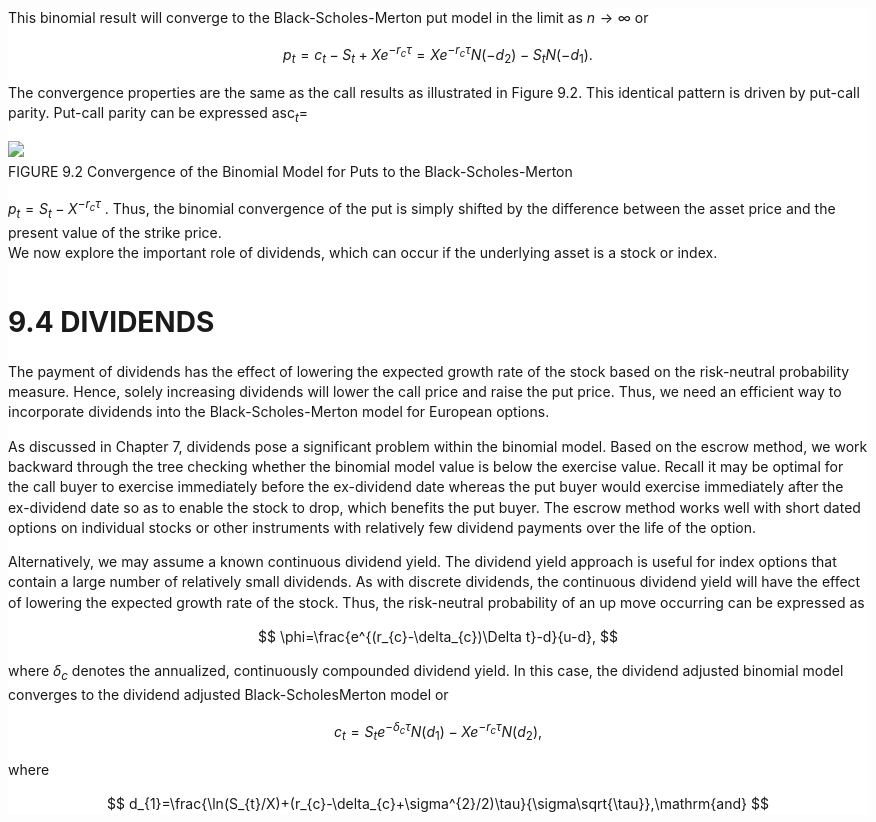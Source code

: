 This binomial result will converge to the Black-Scholes-Merton put model in the limit as $n\to\infty$ or  

$$
p_{t}=c_{t}-S_{t}+X e^{-r_{c}\tau}=X e^{-r_{c}\tau}N(-d_{2})-S_{t}N(-d_{1}).
$$  

The convergence properties are the same as the call results as illustrated in Figure 9.2. This identical pattern is driven by put-call parity. Put-call parity can be expressed $\mathsf{a s c}_{t}=$  

![](images/56d0d46340c1f108f50bd31657b2aa804103995fb5456aacd391fbef0d88512f.jpg)  
FIGURE 9.2 Convergence of the Binomial Model for Puts to the Black-Scholes-Merton  

$\scriptstyle{p_{t}=S_{t}-X^{-r_{c}\tau}}$ . Thus, the binomial convergence of the put is simply shifted by the difference between the asset price and the present value of the strike price.   
We now explore the important role of dividends, which can occur if the underlying asset is a stock or index.  

# 9.4 DIVIDENDS  

The payment of dividends has the effect of lowering the expected growth rate of the stock based on the risk-neutral probability measure. Hence, solely increasing dividends will lower the call price and raise the put price. Thus, we need an efficient way to incorporate dividends into the Black-Scholes-Merton model for European options.  

As discussed in Chapter 7, dividends pose a significant problem within the binomial model. Based on the escrow method, we work backward through the tree checking whether the binomial model value is below the exercise value. Recall it may be optimal for the call buyer to exercise immediately before the ex-dividend date whereas the put buyer would exercise immediately after the ex-dividend date so as to enable the stock to drop, which benefits the put buyer. The escrow method works well with short dated options on individual stocks or other instruments with relatively few dividend payments over the life of the option.  

Alternatively, we may assume a known continuous dividend yield. The dividend yield approach is useful for index options that contain a large number of relatively small dividends. As with discrete dividends, the continuous dividend yield will have the effect of lowering the expected growth rate of the stock. Thus, the risk-neutral probability of an up move occurring can be expressed as  

$$
\phi=\frac{e^{(r_{c}-\delta_{c})\Delta t}-d}{u-d},
$$  

where $\delta_{c}$ denotes the annualized, continuously compounded dividend yield. In this case, the dividend adjusted binomial model converges to the dividend adjusted Black-ScholesMerton model or  

$$
c_{t}=S_{t}e^{-\delta_{c}\tau}N(d_{1})-X e^{-r_{c}\tau}N(d_{2}),
$$  

where  

$$
d_{1}=\frac{\ln(S_{t}/X)+(r_{c}-\delta_{c}+\sigma^{2}/2)\tau}{\sigma\sqrt{\tau}},\mathrm{and}
$$  
